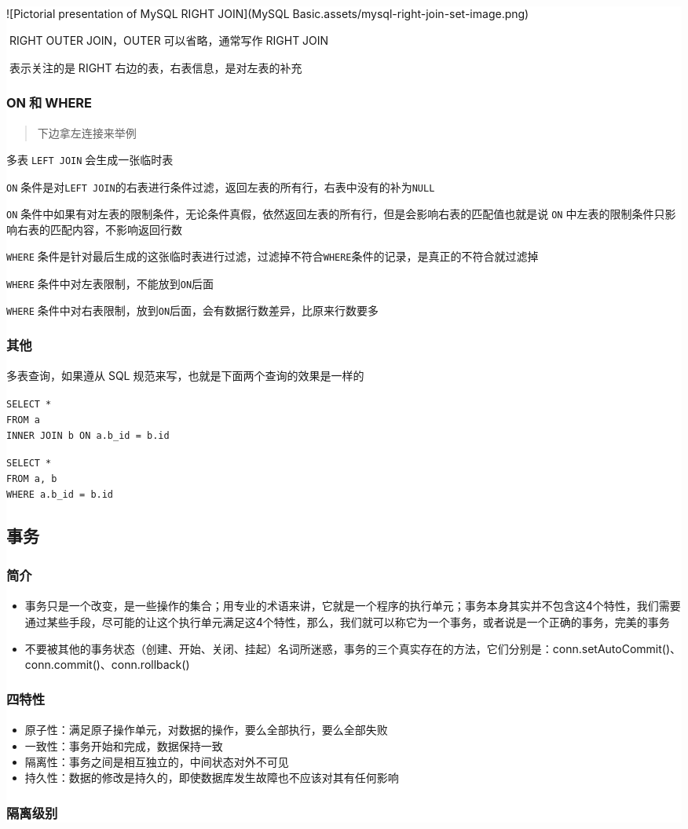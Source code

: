 ![Pictorial presentation of MySQL RIGHT JOIN](MySQL Basic.assets/mysql-right-join-set-image.png)

​	RIGHT OUTER JOIN，OUTER 可以省略，通常写作 RIGHT JOIN

​	表示关注的是 RIGHT 右边的表，右表信息，是对左表的补充

### ON 和 WHERE

> 下边拿左连接来举例

多表 `LEFT JOIN` 会生成一张临时表

`ON` 条件是对`LEFT JOIN`的右表进行条件过滤，返回左表的所有行，右表中没有的补为`NULL`

`ON` 条件中如果有对左表的限制条件，无论条件真假，依然返回左表的所有行，但是会影响右表的匹配值也就是说 `ON` 中左表的限制条件只影响右表的匹配内容，不影响返回行数

`WHERE` 条件是针对最后生成的这张临时表进行过滤，过滤掉不符合`WHERE`条件的记录，是真正的不符合就过滤掉

`WHERE` 条件中对左表限制，不能放到`ON`后面

`WHERE` 条件中对右表限制，放到`ON`后面，会有数据行数差异，比原来行数要多

### 其他

多表查询，如果遵从 SQL 规范来写，也就是下面两个查询的效果是一样的

```mysql
SELECT *
FROM a
INNER JOIN b ON a.b_id = b.id
```

```mysql
SELECT *
FROM a, b
WHERE a.b_id = b.id
```

## 事务

### 简介

- 事务只是一个改变，是一些操作的集合；用专业的术语来讲，它就是一个程序的执行单元；事务本身其实并不包含这4个特性，我们需要通过某些手段，尽可能的让这个执行单元满足这4个特性，那么，我们就可以称它为一个事务，或者说是一个正确的事务，完美的事务

- 不要被其他的事务状态（创建、开始、关闭、挂起）名词所迷惑，事务的三个真实存在的方法，它们分别是：conn.setAutoCommit()、conn.commit()、conn.rollback()

### 四特性

- 原子性：满足原子操作单元，对数据的操作，要么全部执行，要么全部失败
- 一致性：事务开始和完成，数据保持一致
- 隔离性：事务之间是相互独立的，中间状态对外不可见
- 持久性：数据的修改是持久的，即使数据库发生故障也不应该对其有任何影响

### 隔离级别
